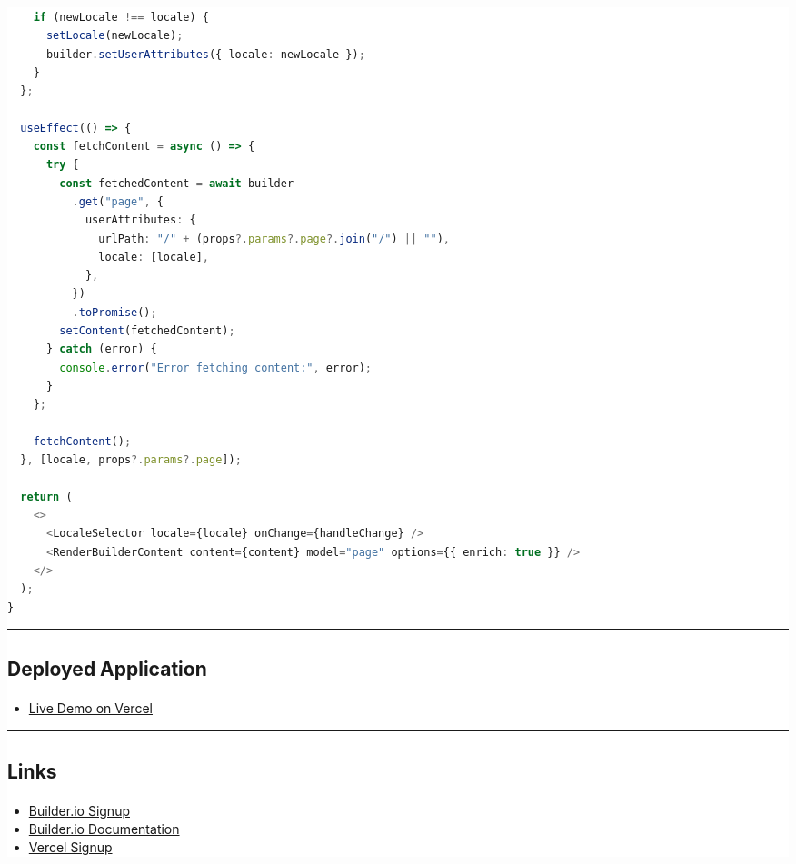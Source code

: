 ```typescript name=app/[...page]/page.tsx
    if (newLocale !== locale) {
      setLocale(newLocale);
      builder.setUserAttributes({ locale: newLocale });
    }
  };

  useEffect(() => {
    const fetchContent = async () => {
      try {
        const fetchedContent = await builder
          .get("page", {
            userAttributes: {
              urlPath: "/" + (props?.params?.page?.join("/") || ""),
              locale: [locale],
            },
          })
          .toPromise();
        setContent(fetchedContent);
      } catch (error) {
        console.error("Error fetching content:", error);
      }
    };

    fetchContent();
  }, [locale, props?.params?.page]);

  return (
    <>
      <LocaleSelector locale={locale} onChange={handleChange} />
      <RenderBuilderContent content={content} model="page" options={{ enrich: true }} />
    </>
  );
}
```

---

## Deployed Application
- [Live Demo on Vercel](#)

---

## Links
- [Builder.io Signup](https://builder.io/signup)
- [Builder.io Documentation](https://builder.io/docs)
- [Vercel Signup](https://vercel.com/signup)